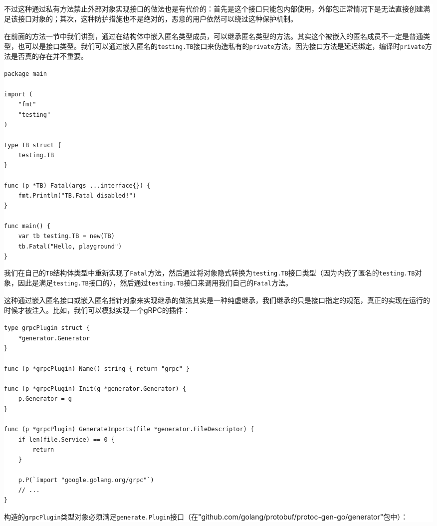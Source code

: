 不过这种通过私有方法禁止外部对象实现接口的做法也是有代价的：首先是这个接口只能包内部使用，外部包正常情况下是无法直接创建满足该接口对象的；其次，这种防护措施也不是绝对的，恶意的用户依然可以绕过这种保护机制。

在前面的方法一节中我们讲到，通过在结构体中嵌入匿名类型成员，可以继承匿名类型的方法。其实这个被嵌入的匿名成员不一定是普通类型，也可以是接口类型。我们可以通过嵌入匿名的`testing.TB`接口来伪造私有的`private`方法，因为接口方法是延迟绑定，编译时`private`方法是否真的存在并不重要。

```golang
package main

import (
	"fmt"
	"testing"
)

type TB struct {
	testing.TB
}

func (p *TB) Fatal(args ...interface{}) {
	fmt.Println("TB.Fatal disabled!")
}

func main() {
	var tb testing.TB = new(TB)
	tb.Fatal("Hello, playground")
}
```

我们在自己的`TB`结构体类型中重新实现了`Fatal`方法，然后通过将对象隐式转换为`testing.TB`接口类型（因为内嵌了匿名的`testing.TB`对象，因此是满足`testing.TB`接口的），然后通过`testing.TB`接口来调用我们自己的`Fatal`方法。

这种通过嵌入匿名接口或嵌入匿名指针对象来实现继承的做法其实是一种纯虚继承，我们继承的只是接口指定的规范，真正的实现在运行的时候才被注入。比如，我们可以模拟实现一个gRPC的插件：

```golang
type grpcPlugin struct {
	*generator.Generator
}

func (p *grpcPlugin) Name() string { return "grpc" }

func (p *grpcPlugin) Init(g *generator.Generator) {
	p.Generator = g
}

func (p *grpcPlugin) GenerateImports(file *generator.FileDescriptor) {
	if len(file.Service) == 0 {
		return
	}

	p.P(`import "google.golang.org/grpc"`)
	// ...
}
```

构造的`grpcPlugin`类型对象必须满足`generate.Plugin`接口（在"github.com/golang/protobuf/protoc-gen-go/generator"包中）：
